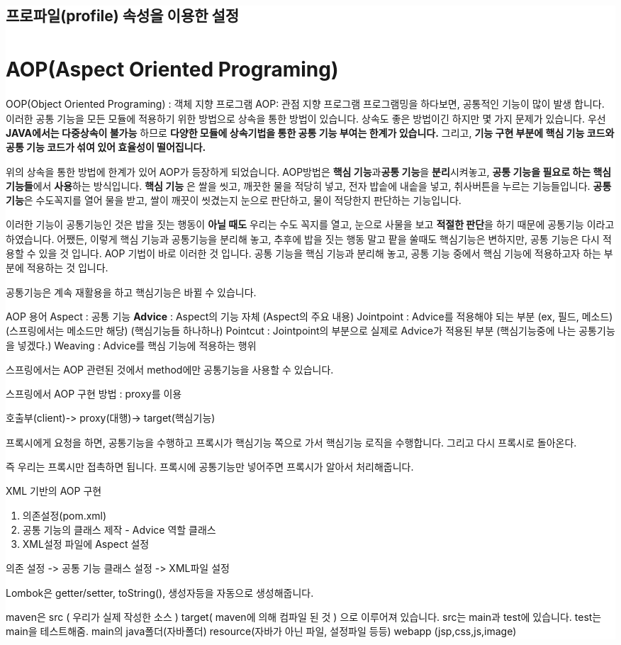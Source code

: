 ## 프로파일(profile) 속성을 이용한 설정


# AOP(Aspect Oriented Programing)
OOP(Object Oriented Programing) : 객체 지향 프로그램
AOP: 관점 지향 프로그램
프로그램밍을 하다보면, 공통적인 기능이 많이 발생 합니다. 이러한 공통 기능을 모든 모듈에 적용하기 위한 방법으로 상속을 통한 방법이 있습니다.
상속도 좋은 방법이긴 하지만 몇 가지 문제가 있습니다. 우선 **JAVA에서는 다중상속이 불가능** 하므로 **다양한 모듈에 상속기법을 통한 공통 기능 부여는 한계가 있습니다.**
그리고, **기능 구현 부분에 핵심 기능 코드와 공통 기능 코드가 섞여 있어 효율성이 떨어집니다.**

위의 상속을 통한 방법에 한계가 있어 AOP가 등장하게 되었습니다.
AOP방법은 **핵심 기능**과**공통 기능**을 **분리**시켜놓고, **공통 기능을 필요로 하는 핵심 기능들**에서 **사용**하는 방식입니다.
**핵심 기능** 은 쌀을 씻고, 깨끗한 물을 적당히 넣고, 전자 밥솥에 내솥을 넣고, 취사버튼을 누르는 기능들입니다.
**공통 기능**은 수도꼭지를 열어 물을 받고, 쌀이 깨끗이 씻겼는지 눈으로 판단하고, 물이 적당한지 판단하는 기능입니다.

이러한 기능이 공통기능인 것은 밥을 짓는 행동이 **아닐 때도** 우리는 수도 꼭지를 열고, 눈으로 사물을 보고 **적절한 판단**을 하기 때문에 공통기능 이라고 하였습니다.
어쨌든, 이렇게 핵심 기능과 공통기능을 분리해 놓고, 추후에 밥을 짓는 행동 말고 팥을 쑬때도 핵심기능은 변하지만, 공통 기능은 다시 적용할 수 있을 것 입니다.
AOP 기법이 바로 이러한 것 입니다. 공통 기능을 핵심 기능과 분리해 놓고, 공통 기능 중에서 핵심 기능에 적용하고자 하는 부분에 적용하는 것 입니다.

공통기능은 계속 재활용을 하고 핵심기능은 바뀔 수 있습니다.

AOP 용어
Aspect : 공통 기능
**Advice** : Aspect의 기능 자체 (Aspect의 주요 내용)
Jointpoint : Advice를 적용해야 되는 부분 (ex, 필드, 메소드)(스프링에서는 메소드만 해당)
(핵심기능들 하나하나)
Pointcut : Jointpoint의 부분으로 실제로 Advice가 적용된 부분 (핵심기능중에 나는 공통기능을 넣겠다.)
Weaving : Advice를 핵심 기능에 적용하는 행위


스프링에서는 AOP 관련된 것에서 method에만 공통기능을 사용할 수 있습니다.

스프링에서 AOP 구현 방법 : proxy를 이용

호출부(client)-> proxy(대행)-> target(핵심기능)

프록시에게 요청을 하면, 공통기능을 수행하고 프록시가 핵심기능 쪽으로 가서 핵심기능 로직을 수행합니다. 그리고 다시 프록시로 돌아온다.

즉 우리는 프록시만 접촉하면 됩니다. 프록시에 공통기능만 넣어주면 프록시가 알아서 처리해줍니다.

XML 기반의 AOP 구현
1. 의존설정(pom.xml)
2. 공통 기능의 클래스 제작 - Advice 역할 클래스
3. XML설정 파일에 Aspect 설정

의존 설정 -> 공통 기능 클래스 설정 -> XML파일 설정




Lombok은 getter/setter, toString(), 생성자등을 자동으로 생성해줍니다.

maven은 src ( 우리가 실제 작성한 소스 ) target( maven에 의해 컴파일 된 것 ) 으로 이루어져 있습니다.
src는 main과 test에 있습니다. test는 main을 테스트해줌.
main의 java폴더(자바폴더) resource(자바가 아닌 파일, 설정파일 등등) webapp (jsp,css,js,image)
